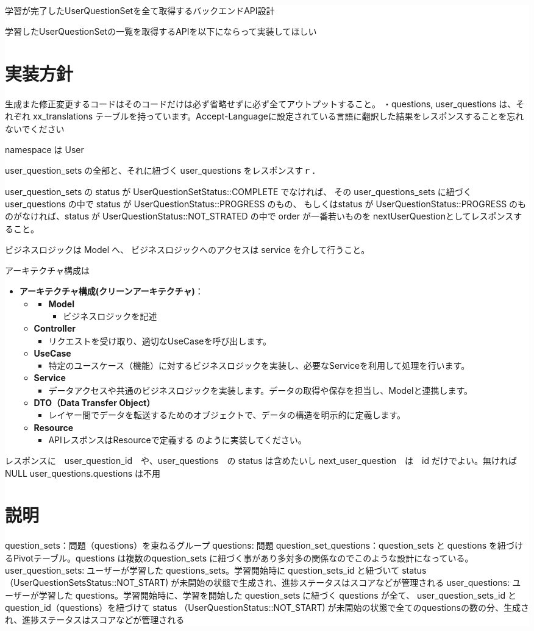 学習が完了したUserQuestionSetを全て取得するバックエンドAPI設計

学習したUserQuestionSetの一覧を取得するAPIを以下にならって実装してほしい


# 実装方針
生成また修正変更するコードはそのコードだけは必ず省略せずに必ず全てアウトプットすること。
・questions, user_questions は、それぞれ xx_translations テーブルを持っています。Accept-Languageに設定されている言語に翻訳した結果をレスポンスすることを忘れないでください

namespace は User

user_question_sets の全部と、それに紐づく user_questions  をレスポンスすｒ．

user_question_sets の status が UserQuestionSetStatus::COMPLETE でなければ、
その user_questions_sets に紐づく user_questions の中で status が UserQuestionStatus::PROGRESS のもの、
もしくはstatus が UserQuestionStatus::PROGRESS のものがなければ、status が UserQuestionStatus::NOT_STRATED の中で order が一番若いものを
nextUserQuestionとしてレスポンスすること。

ビジネスロジックは Model へ、
ビジネスロジックへのアクセスは service を介して行うこと。

アーキテクチャ構成は
- **アーキテクチャ構成(クリーンアーキテクチャ)**：
    - - **Model**
        - ビジネスロジックを記述
    - **Controller**
        - リクエストを受け取り、適切なUseCaseを呼び出します。
    - **UseCase**
        - 特定のユースケース（機能）に対するビジネスロジックを実装し、必要なServiceを利用して処理を行います。
    - **Service**
        - データアクセスや共通のビジネスロジックを実装します。データの取得や保存を担当し、Modelと連携します。
    - **DTO（Data Transfer Object）**
        - レイヤー間でデータを転送するためのオブジェクトで、データの構造を明示的に定義します。
    - **Resource**
        - APIレスポンスはResourceで定義する
          のように実装してください。

レスポンスに　user_question_id　や、user_questions　の status は含めたいし
next_user_question　は　id だけでよい。無ければNULL
user_questions.questions は不用

# 説明
question_sets：問題（questions）を束ねるグループ
questions: 問題
question_set_questions：question_sets と questions を紐づけるPivotテーブル。questions は複数のquestion_sets に紐づく事があり多対多の関係なのでこのような設計になっている。
user_question_sets: ユーザーが学習した questions_sets。学習開始時に question_sets_id と紐づいて status （UserQuestionSetsStatus::NOT_START) が未開始の状態で生成され、進捗ステータスはスコアなどが管理される
user_questions: ユーザーが学習した questions。学習開始時に、学習を開始した question_sets に紐づく questions が全て、 user_question_sets_id と question_id（questions）を紐づけて status （UserQuestionStatus::NOT_START) が未開始の状態で全てのquestionsの数の分、生成され、進捗ステータスはスコアなどが管理される
